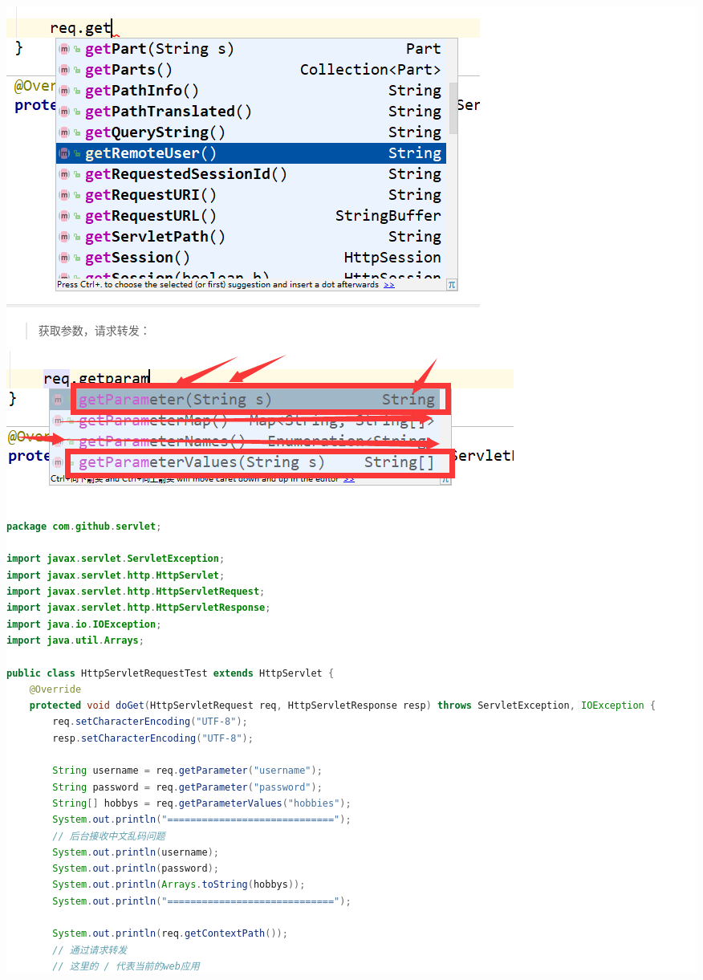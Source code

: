 ![1567934023106](img/JavaWeb/1567934023106.png)

> 获取参数，请求转发：

![1567934110794](img/JavaWeb/1567934110794.png)

```java
package com.github.servlet;

import javax.servlet.ServletException;
import javax.servlet.http.HttpServlet;
import javax.servlet.http.HttpServletRequest;
import javax.servlet.http.HttpServletResponse;
import java.io.IOException;
import java.util.Arrays;

public class HttpServletRequestTest extends HttpServlet {
    @Override
    protected void doGet(HttpServletRequest req, HttpServletResponse resp) throws ServletException, IOException {
        req.setCharacterEncoding("UTF-8");
        resp.setCharacterEncoding("UTF-8");

        String username = req.getParameter("username");
        String password = req.getParameter("password");
        String[] hobbys = req.getParameterValues("hobbies");
        System.out.println("=============================");
        // 后台接收中文乱码问题
        System.out.println(username);
        System.out.println(password);
        System.out.println(Arrays.toString(hobbys));
        System.out.println("=============================");

        System.out.println(req.getContextPath());
        // 通过请求转发
        // 这里的 / 代表当前的web应用
```